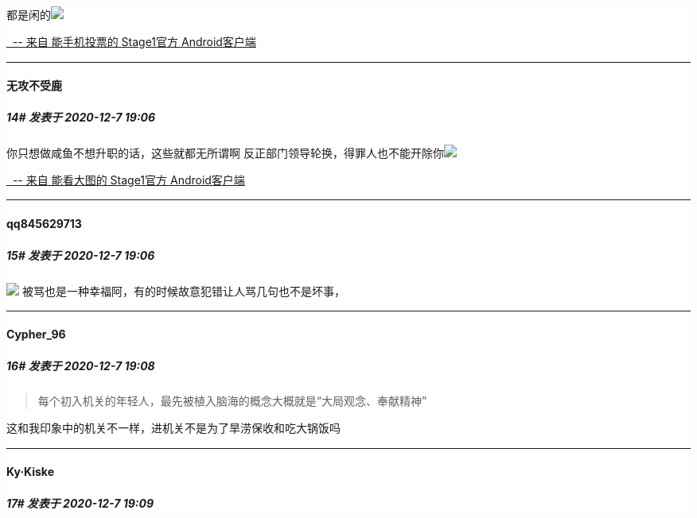 


都是闲的<img src="https://static.saraba1st.com/image/smiley/face2017/004.gif" referrerpolicy="no-referrer">

[  -- 来自 能手机投票的 Stage1官方 Android客户端](https://www.coolapk.com/apk/140634)







*****

####  无攻不受鹿  
##### 14#       发表于 2020-12-7 19:06




你只想做咸鱼不想升职的话，这些就都无所谓啊
反正部门领导轮换，得罪人也不能开除你<img src="https://static.saraba1st.com/image/smiley/face2017/047.png" referrerpolicy="no-referrer">

[  -- 来自 能看大图的 Stage1官方 Android客户端](https://www.coolapk.com/apk/140634)







*****

####  qq845629713  
##### 15#       发表于 2020-12-7 19:06



<img src="https://static.saraba1st.com/image/smiley/face2017/048.png" referrerpolicy="no-referrer"> 被骂也是一种幸福阿，有的时候故意犯错让人骂几句也不是坏事，







*****

####  Cypher_96  
##### 16#       发表于 2020-12-7 19:08



<blockquote>每个初入机关的年轻人，最先被植入脑海的概念大概就是“大局观念、奉献精神”</blockquote>
这和我印象中的机关不一样，进机关不是为了旱涝保收和吃大锅饭吗







*****

####  Ky·Kiske  
##### 17#       发表于 2020-12-7 19:09
